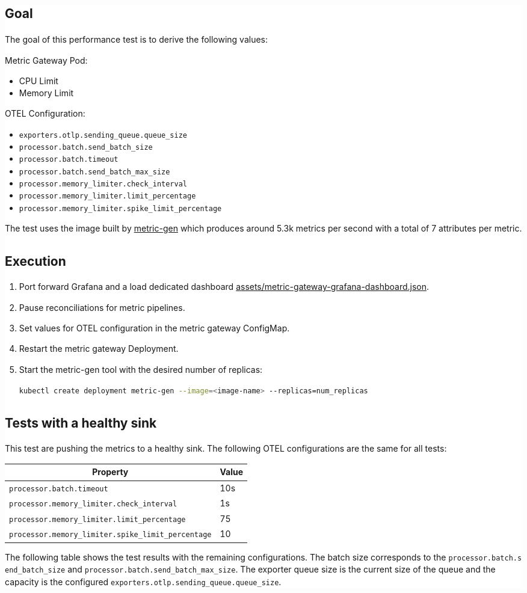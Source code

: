 ## Goal

The goal of this performance test is to derive the following values:

Metric Gateway Pod:

- CPU Limit
- Memory Limit

OTEL Configuration:

- `exporters.otlp.sending_queue.queue_size`
- `processor.batch.send_batch_size`
- `processor.batch.timeout`
- `processor.batch.send_batch_max_size`
- `processor.memory_limiter.check_interval`
- `processor.memory_limiter.limit_percentage`
- `processor.memory_limiter.spike_limit_percentage`

The test uses the image built by [metric-gen](../tools/metric-gen/main.go) which produces around 5.3k metrics per second with a total of 7 attributes per metric.

## Execution

1. Port forward Grafana and a load dedicated dashboard [assets/metric-gateway-grafana-dashboard.json](../assets/metric-gateway-grafana-dashboard.json).
2. Pause reconciliations for metric pipelines.
3. Set values for OTEL configuration in the metric gateway ConfigMap.
4. Restart the metric gateway Deployment.
5. Start the metric-gen tool with the desired number of replicas:

    ```bash
    kubectl create deployment metric-gen --image=<image-name> --replicas=num_replicas
    ```

## Tests with a healthy sink

This test are pushing the metrics to a healthy sink. The following OTEL configurations are the same for all tests:

| Property                                          | Value |
| ------------------------------------------------- | ----- |
| `processor.batch.timeout`                         | 10s   |
| `processor.memory_limiter.check_interval`         | 1s    |
| `processor.memory_limiter.limit_percentage`       | 75    |
| `processor.memory_limiter.spike_limit_percentage` | 10    |

The following table shows the test results with the remaining configurations. The batch size corresponds to the `processor.batch.send_batch_size` and `processor.batch.send_batch_max_size`. The exporter queue size is the current size of the queue and the capacity is the configured `exporters.otlp.sending_queue.queue_size`.

